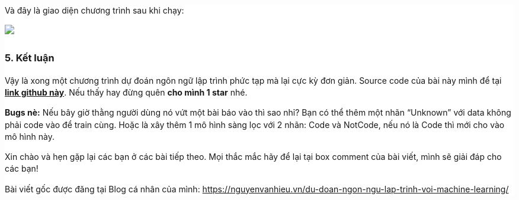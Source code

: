 Và đây là giao diện chương trình sau khi chạy:

![](https://images.viblo.asia/0a0b631e-4e78-4492-a12f-02a1d8c14022.png)

### 5. Kết luận

Vậy là xong một chương trình dự đoán ngôn ngữ lập trình phức tạp mà lại cực kỳ đơn giản. Source code của bài này mình để tại [**link github này**](https://github.com/NguyenVanHieuBlog/programing-language-identify). Nếu thấy hay đừng quên **cho mình 1 star** nhé.

**Bugs nè:** Nếu bây giờ thằng người dùng nó vứt một bài báo vào thì sao nhỉ? Bạn có thể thêm một nhãn “Unknown” với data không phải code vào để train cùng. Hoặc là xây thêm 1 mô hình sàng lọc với 2 nhãn: Code và NotCode, nếu nó là Code thì mới cho vào mô hình này.

Xin chào và hẹn gặp lại các bạn ở các bài tiếp theo. Mọi thắc mắc hãy để lại tại box comment của bài viết, mình sẽ giải đáp cho các bạn!

Bài viết gốc được đăng tại Blog cá nhân của mình: https://nguyenvanhieu.vn/du-doan-ngon-ngu-lap-trinh-voi-machine-learning/